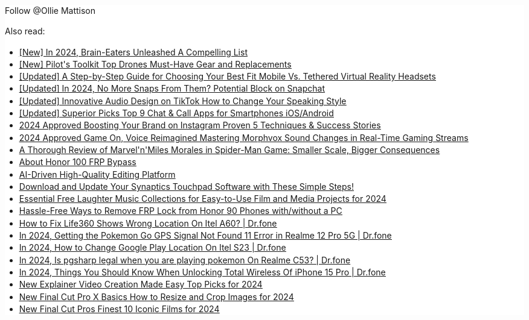 Follow @Ollie Mattison

<span class="atpl-alsoreadstyle">Also read:</span>
<div><ul>
<li><a href="https://screen-capture.techidaily.com/new-in-2024-brain-eaters-unleashed-a-compelling-list/"><u>[New] In 2024, Brain-Eaters Unleashed  A Compelling List</u></a></li>
<li><a href="https://extra-guidance.techidaily.com/new-pilots-toolkit-top-drones-must-have-gear-and-replacements/"><u>[New] Pilot's Toolkit  Top Drones Must-Have Gear and Replacements</u></a></li>
<li><a href="https://extra-hints.techidaily.com/updated-a-step-by-step-guide-for-choosing-your-best-fit-mobile-vs-tethered-virtual-reality-headsets/"><u>[Updated] A Step-by-Step Guide for Choosing Your Best Fit  Mobile Vs. Tethered Virtual Reality Headsets</u></a></li>
<li><a href="https://snapchat-videos.techidaily.com/updated-in-2024-no-more-snaps-from-them-potential-block-on-snapchat/"><u>[Updated] In 2024, No More Snaps From Them? Potential Block on Snapchat</u></a></li>
<li><a href="https://tiktok-video-recordings.techidaily.com/updated-innovative-audio-design-on-tiktok-how-to-change-your-speaking-style/"><u>[Updated] Innovative Audio Design on TikTok  How to Change Your Speaking Style</u></a></li>
<li><a href="https://video-screen-grab.techidaily.com/updated-superior-picks-top-9-chat-and-call-apps-for-smartphones-iosandroid/"><u>[Updated] Superior Picks  Top 9 Chat & Call Apps for Smartphones iOS/Android</u></a></li>
<li><a href="https://instagram-video-recordings.techidaily.com/2024-approved-boosting-your-brand-on-instagram-proven-5-techniques-and-success-stories/"><u>2024 Approved  Boosting Your Brand on Instagram  Proven 5 Techniques & Success Stories</u></a></li>
<li><a href="https://audio-editing.techidaily.com/2024-approved-game-on-voice-reimagined-mastering-morphvox-sound-changes-in-real-time-gaming-streams/"><u>2024 Approved Game On, Voice Reimagined Mastering Morphvox Sound Changes in Real-Time Gaming Streams</u></a></li>
<li><a href="https://buynow-info.techidaily.com/a-thorough-review-of-marvelnmiles-morales-in-spider-man-game-smaller-scale-bigger-consequences/"><u>A Thorough Review of Marvel'n'Miles Morales in Spider-Man Game: Smaller Scale, Bigger Consequences</u></a></li>
<li><a href="https://bypass-frp.techidaily.com/about-honor-100-frp-bypass-by-drfone-android/"><u>About Honor 100 FRP Bypass</u></a></li>
<li><a href="https://extra-resources.techidaily.com/ai-driven-high-quality-editing-platform/"><u>AI-Driven High-Quality Editing Platform</u></a></li>
<li><a href="https://win-dash.techidaily.com/download-and-update-your-synaptics-touchpad-software-with-these-simple-steps/"><u>Download and Update Your Synaptics Touchpad Software with These Simple Steps!</u></a></li>
<li><a href="https://audio-shaping.techidaily.com/essential-free-laughter-music-collections-for-easy-to-use-film-and-media-projects-for-2024/"><u>Essential Free Laughter Music Collections for Easy-to-Use Film and Media Projects for 2024</u></a></li>
<li><a href="https://bypass-frp.techidaily.com/hassle-free-ways-to-remove-frp-lock-from-honor-90-phones-withwithout-a-pc-by-drfone-android/"><u>Hassle-Free Ways to Remove FRP Lock from Honor 90 Phones with/without a PC</u></a></li>
<li><a href="https://fake-location.techidaily.com/how-to-fix-life360-shows-wrong-location-on-itel-a60-drfone-by-drfone-virtual-android/"><u>How to Fix Life360 Shows Wrong Location On Itel A60? | Dr.fone</u></a></li>
<li><a href="https://android-location.techidaily.com/in-2024-getting-the-pokemon-go-gps-signal-not-found-11-error-in-realme-12-pro-5g-drfone-by-drfone-virtual/"><u>In 2024, Getting the Pokemon Go GPS Signal Not Found 11 Error in Realme 12 Pro 5G | Dr.fone</u></a></li>
<li><a href="https://review-topics.techidaily.com/in-2024-how-to-change-google-play-location-on-itel-s23-drfone-by-drfone-virtual-android/"><u>In 2024, How to Change Google Play Location On Itel S23 | Dr.fone</u></a></li>
<li><a href="https://phone-solutions.techidaily.com/in-2024-is-pgsharp-legal-when-you-are-playing-pokemon-on-realme-c53-drfone-by-drfone-virtual-android/"><u>In 2024, Is pgsharp legal when you are playing pokemon On Realme C53? | Dr.fone</u></a></li>
<li><a href="https://iphone-unlock.techidaily.com/in-2024-things-you-should-know-when-unlocking-total-wireless-of-iphone-15-pro-drfone-by-drfone-ios/"><u>In 2024, Things You Should Know When Unlocking Total Wireless Of iPhone 15 Pro | Dr.fone</u></a></li>
<li><a href="https://ai-video-tools.techidaily.com/new-explainer-video-creation-made-easy-top-picks-for-2024/"><u>New Explainer Video Creation Made Easy Top Picks for 2024</u></a></li>
<li><a href="https://ai-video-tools.techidaily.com/new-final-cut-pro-x-basics-how-to-resize-and-crop-images-for-2024/"><u>New Final Cut Pro X Basics How to Resize and Crop Images for 2024</u></a></li>
<li><a href="https://ai-video-tools.techidaily.com/new-final-cut-pros-finest-10-iconic-films-for-2024/"><u>New Final Cut Pros Finest 10 Iconic Films for 2024</u></a></li>